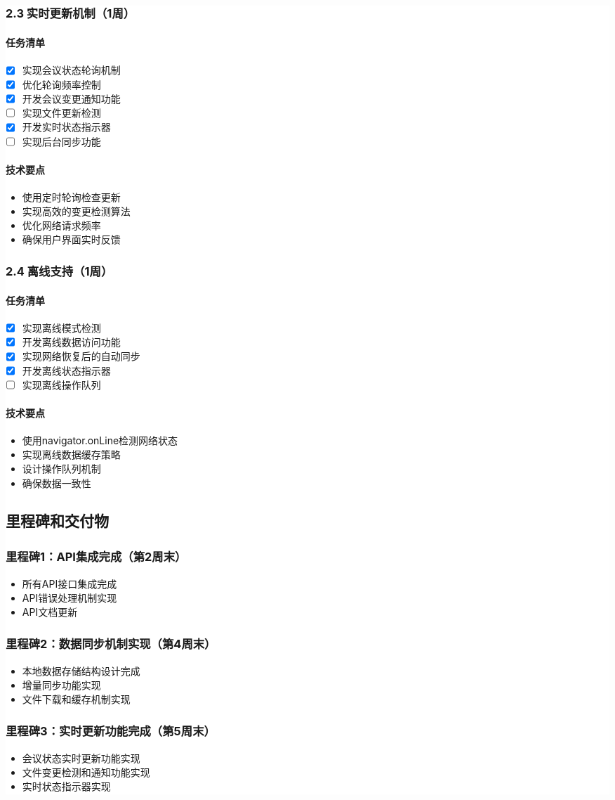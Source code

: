 ### 2.3 实时更新机制（1周）

#### 任务清单

- [x] 实现会议状态轮询机制
- [x] 优化轮询频率控制
- [x] 开发会议变更通知功能
- [ ] 实现文件更新检测
- [x] 开发实时状态指示器
- [ ] 实现后台同步功能

#### 技术要点

- 使用定时轮询检查更新
- 实现高效的变更检测算法
- 优化网络请求频率
- 确保用户界面实时反馈

### 2.4 离线支持（1周）

#### 任务清单

- [x] 实现离线模式检测
- [x] 开发离线数据访问功能
- [x] 实现网络恢复后的自动同步
- [x] 开发离线状态指示器
- [ ] 实现离线操作队列

#### 技术要点

- 使用navigator.onLine检测网络状态
- 实现离线数据缓存策略
- 设计操作队列机制
- 确保数据一致性

## 里程碑和交付物

### 里程碑1：API集成完成（第2周末）

- 所有API接口集成完成
- API错误处理机制实现
- API文档更新

### 里程碑2：数据同步机制实现（第4周末）

- 本地数据存储结构设计完成
- 增量同步功能实现
- 文件下载和缓存机制实现

### 里程碑3：实时更新功能完成（第5周末）

- 会议状态实时更新功能实现
- 文件变更检测和通知功能实现
- 实时状态指示器实现
